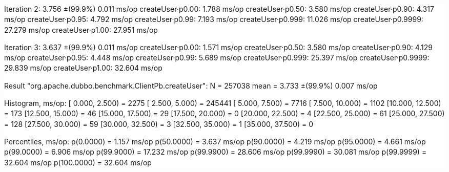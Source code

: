 Iteration   2: 3.756 ±(99.9%) 0.011 ms/op
                 createUser·p0.00:   1.788 ms/op
                 createUser·p0.50:   3.580 ms/op
                 createUser·p0.90:   4.317 ms/op
                 createUser·p0.95:   4.792 ms/op
                 createUser·p0.99:   7.193 ms/op
                 createUser·p0.999:  11.026 ms/op
                 createUser·p0.9999: 27.279 ms/op
                 createUser·p1.00:   27.951 ms/op

Iteration   3: 3.637 ±(99.9%) 0.011 ms/op
                 createUser·p0.00:   1.571 ms/op
                 createUser·p0.50:   3.580 ms/op
                 createUser·p0.90:   4.129 ms/op
                 createUser·p0.95:   4.448 ms/op
                 createUser·p0.99:   5.689 ms/op
                 createUser·p0.999:  25.397 ms/op
                 createUser·p0.9999: 29.839 ms/op
                 createUser·p1.00:   32.604 ms/op



Result "org.apache.dubbo.benchmark.ClientPb.createUser":
  N = 257038
  mean =      3.733 ±(99.9%) 0.007 ms/op

  Histogram, ms/op:
    [ 0.000,  2.500) = 2275 
    [ 2.500,  5.000) = 245441 
    [ 5.000,  7.500) = 7716 
    [ 7.500, 10.000) = 1102 
    [10.000, 12.500) = 173 
    [12.500, 15.000) = 46 
    [15.000, 17.500) = 29 
    [17.500, 20.000) = 0 
    [20.000, 22.500) = 4 
    [22.500, 25.000) = 61 
    [25.000, 27.500) = 128 
    [27.500, 30.000) = 59 
    [30.000, 32.500) = 3 
    [32.500, 35.000) = 1 
    [35.000, 37.500) = 0 

  Percentiles, ms/op:
      p(0.0000) =      1.157 ms/op
     p(50.0000) =      3.637 ms/op
     p(90.0000) =      4.219 ms/op
     p(95.0000) =      4.661 ms/op
     p(99.0000) =      6.906 ms/op
     p(99.9000) =     17.232 ms/op
     p(99.9900) =     28.606 ms/op
     p(99.9990) =     30.081 ms/op
     p(99.9999) =     32.604 ms/op
    p(100.0000) =     32.604 ms/op
